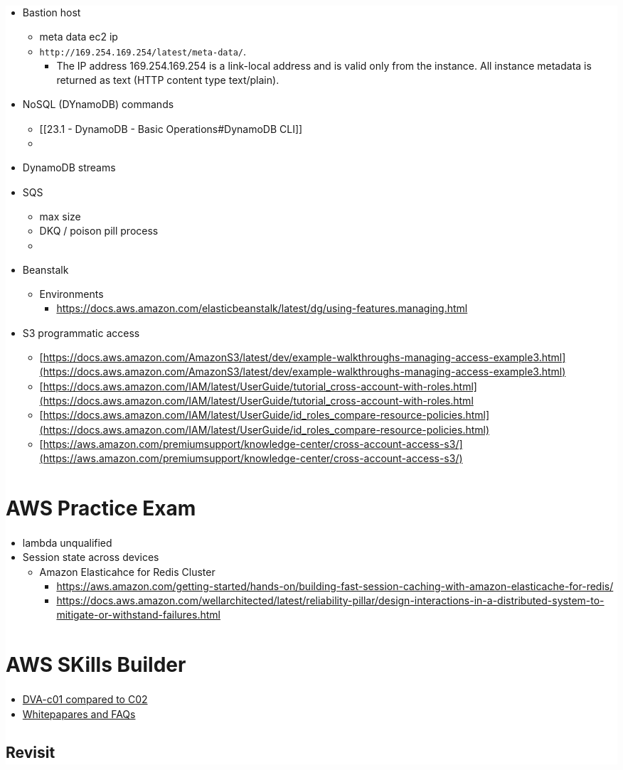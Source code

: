 - Bastion host
	- meta data ec2 ip
	- `http://169.254.169.254/latest/meta-data/`.
		- The IP address 169.254.169.254 is a link-local address and is valid only from the instance. All instance metadata is returned as text (HTTP content type text/plain).

- NoSQL (DYnamoDB) commands
	- [[23.1 - DynamoDB - Basic Operations#DynamoDB CLI]]
	- 

- DynamoDB streams

- SQS
	- max size
	- DKQ / poison pill process
	- 

- Beanstalk
	- Environments
		- https://docs.aws.amazon.com/elasticbeanstalk/latest/dg/using-features.managing.html

- S3 programmatic access
	- [https://docs.aws.amazon.com/AmazonS3/latest/dev/example-walkthroughs-managing-access-example3.html](https://docs.aws.amazon.com/AmazonS3/latest/dev/example-walkthroughs-managing-access-example3.html)
	- [https://docs.aws.amazon.com/IAM/latest/UserGuide/tutorial_cross-account-with-roles.html](https://docs.aws.amazon.com/IAM/latest/UserGuide/tutorial_cross-account-with-roles.html
	- [https://docs.aws.amazon.com/IAM/latest/UserGuide/id_roles_compare-resource-policies.html](https://docs.aws.amazon.com/IAM/latest/UserGuide/id_roles_compare-resource-policies.html)
	- [https://aws.amazon.com/premiumsupport/knowledge-center/cross-account-access-s3/](https://aws.amazon.com/premiumsupport/knowledge-center/cross-account-access-s3/)

# AWS Practice Exam

- lambda unqualified
- Session state across devices
	- Amazon Elasticahce for Redis Cluster
		- https://aws.amazon.com/getting-started/hands-on/building-fast-session-caching-with-amazon-elasticache-for-redis/
		- https://docs.aws.amazon.com/wellarchitected/latest/reliability-pillar/design-interactions-in-a-distributed-system-to-mitigate-or-withstand-failures.html

# AWS SKills Builder

- [DVA-c01 compared to C02](https://explore.skillbuilder.aws/learn/course/14724/play/73778/comparison-dva-c01-to-dva-c02)
- [Whitepapares and FAQs](https://explore.skillbuilder.aws/learn/course/14724/play/73031/whitepapers-and-faqs)


## Revisit

